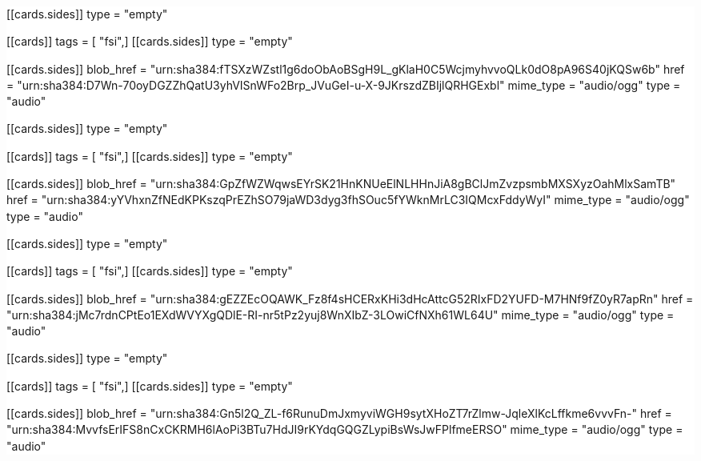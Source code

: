 [[cards.sides]]
type = "empty"


[[cards]]
tags = [ "fsi",]
[[cards.sides]]
type = "empty"

[[cards.sides]]
blob_href = "urn:sha384:fTSXzWZstl1g6doObAoBSgH9L_gKlaH0C5WcjmyhvvoQLk0dO8pA96S40jKQSw6b"
href = "urn:sha384:D7Wn-70oyDGZZhQatU3yhVISnWFo2Brp_JVuGeI-u-X-9JKrszdZBIjlQRHGExbl"
mime_type = "audio/ogg"
type = "audio"

[[cards.sides]]
type = "empty"


[[cards]]
tags = [ "fsi",]
[[cards.sides]]
type = "empty"

[[cards.sides]]
blob_href = "urn:sha384:GpZfWZWqwsEYrSK21HnKNUeElNLHHnJiA8gBClJmZvzpsmbMXSXyzOahMlxSamTB"
href = "urn:sha384:yYVhxnZfNEdKPKszqPrEZhSO79jaWD3dyg3fhSOuc5fYWknMrLC3IQMcxFddyWyI"
mime_type = "audio/ogg"
type = "audio"

[[cards.sides]]
type = "empty"


[[cards]]
tags = [ "fsi",]
[[cards.sides]]
type = "empty"

[[cards.sides]]
blob_href = "urn:sha384:gEZZEcOQAWK_Fz8f4sHCERxKHi3dHcAttcG52RIxFD2YUFD-M7HNf9fZ0yR7apRn"
href = "urn:sha384:jMc7rdnCPtEo1EXdWVYXgQDlE-RI-nr5tPz2yuj8WnXIbZ-3LOwiCfNXh61WL64U"
mime_type = "audio/ogg"
type = "audio"

[[cards.sides]]
type = "empty"


[[cards]]
tags = [ "fsi",]
[[cards.sides]]
type = "empty"

[[cards.sides]]
blob_href = "urn:sha384:Gn5l2Q_ZL-f6RunuDmJxmyviWGH9sytXHoZT7rZlmw-JqleXlKcLffkme6vvvFn-"
href = "urn:sha384:MvvfsErIFS8nCxCKRMH6lAoPi3BTu7HdJI9rKYdqGQGZLypiBsWsJwFPlfmeERSO"
mime_type = "audio/ogg"
type = "audio"
